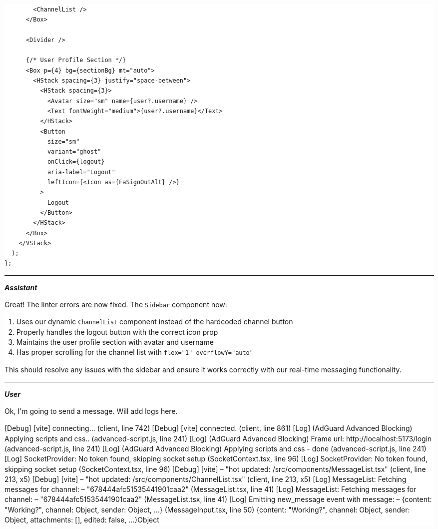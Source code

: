 ```
        <ChannelList />
      </Box>

      <Divider />

      {/* User Profile Section */}
      <Box p={4} bg={sectionBg} mt="auto">
        <HStack spacing={3} justify="space-between">
          <HStack spacing={3}>
            <Avatar size="sm" name={user?.username} />
            <Text fontWeight="medium">{user?.username}</Text>
          </HStack>
          <Button
            size="sm"
            variant="ghost"
            onClick={logout}
            aria-label="Logout"
            leftIcon={<Icon as={FaSignOutAlt} />}
          >
            Logout
          </Button>
        </HStack>
      </Box>
    </VStack>
  );
};
```

---

_**Assistant**_



Great! The linter errors are now fixed. The `Sidebar` component now:
1. Uses our dynamic `ChannelList` component instead of the hardcoded channel button
2. Properly handles the logout button with the correct icon prop
3. Maintains the user profile section with avatar and username
4. Has proper scrolling for the channel list with `flex="1" overflowY="auto"`

This should resolve any issues with the sidebar and ensure it works correctly with our real-time messaging functionality.

---

_**User**_

Ok, I'm going to send a message. Will add logs here.

[Debug] [vite] connecting... (client, line 742)
[Debug] [vite] connected. (client, line 861)
[Log] (AdGuard Advanced Blocking) Applying scripts and css.. (advanced-script.js, line 241)
[Log] (AdGuard Advanced Blocking) Frame url: http://localhost:5173/login (advanced-script.js, line 241)
[Log] (AdGuard Advanced Blocking) Applying scripts and css - done (advanced-script.js, line 241)
[Log] SocketProvider: No token found, skipping socket setup (SocketContext.tsx, line 96)
[Log] SocketProvider: No token found, skipping socket setup (SocketContext.tsx, line 96)
[Debug] [vite] – "hot updated: /src/components/MessageList.tsx" (client, line 213, x5)
[Debug] [vite] – "hot updated: /src/components/ChannelList.tsx" (client, line 213, x5)
[Log] MessageList: Fetching messages for channel: – "678444afc51535441901caa2" (MessageList.tsx, line 41)
[Log] MessageList: Fetching messages for channel: – "678444afc51535441901caa2" (MessageList.tsx, line 41)
[Log] Emitting new_message event with message: – {content: "Working?", channel: Object, sender: Object, …} (MessageInput.tsx, line 50)
{content: "Working?", channel: Object, sender: Object, attachments: [], edited: false, …}Object
